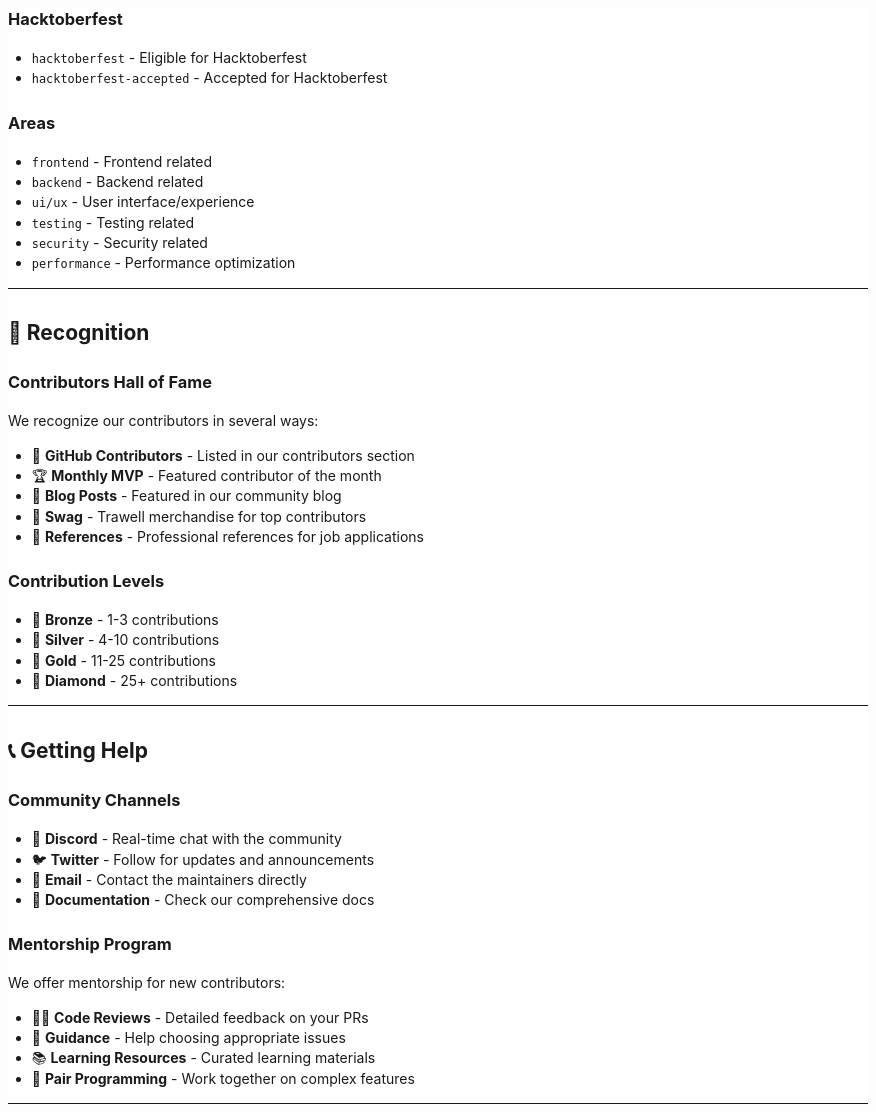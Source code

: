 ### **Hacktoberfest**
- `hacktoberfest` - Eligible for Hacktoberfest
- `hacktoberfest-accepted` - Accepted for Hacktoberfest

### **Areas**
- `frontend` - Frontend related
- `backend` - Backend related
- `ui/ux` - User interface/experience
- `testing` - Testing related
- `security` - Security related
- `performance` - Performance optimization

---

## 🎉 **Recognition**

### **Contributors Hall of Fame**

We recognize our contributors in several ways:

- 🌟 **GitHub Contributors** - Listed in our contributors section
- 🏆 **Monthly MVP** - Featured contributor of the month
- 📝 **Blog Posts** - Featured in our community blog
- 🎁 **Swag** - Trawell merchandise for top contributors
- 💼 **References** - Professional references for job applications

### **Contribution Levels**

- 🥉 **Bronze** - 1-3 contributions
- 🥈 **Silver** - 4-10 contributions  
- 🥇 **Gold** - 11-25 contributions
- 💎 **Diamond** - 25+ contributions

---

## 📞 **Getting Help**

### **Community Channels**

- 💬 **Discord** - Real-time chat with the community
- 🐦 **Twitter** - Follow for updates and announcements
- 📧 **Email** - Contact the maintainers directly
- 📖 **Documentation** - Check our comprehensive docs

### **Mentorship Program**

We offer mentorship for new contributors:

- 👨‍🏫 **Code Reviews** - Detailed feedback on your PRs
- 🎯 **Guidance** - Help choosing appropriate issues
- 📚 **Learning Resources** - Curated learning materials
- 🤝 **Pair Programming** - Work together on complex features

---